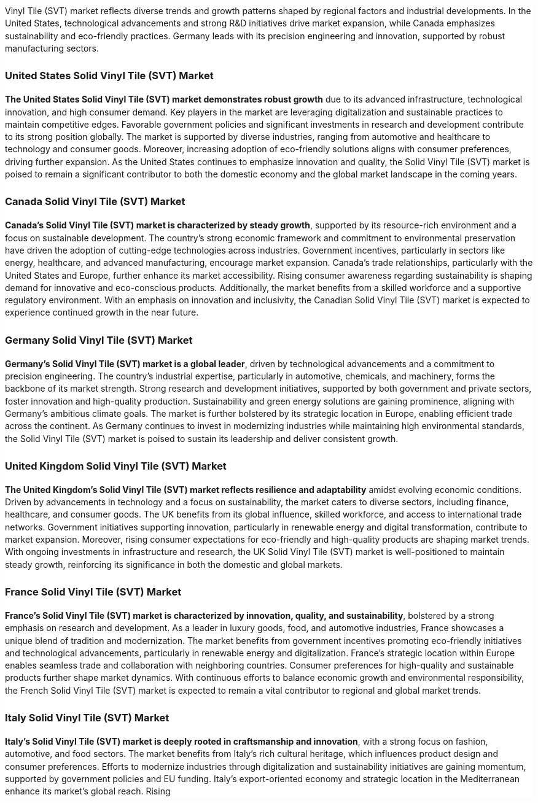 Vinyl Tile (SVT) market reflects diverse trends and growth patterns shaped by regional factors and industrial developments. In the United States, technological advancements and strong R&amp;D initiatives drive market expansion, while Canada emphasizes sustainability and eco-friendly practices. Germany leads with its precision engineering and innovation, supported by robust manufacturing sectors.</span></em></p></blockquote><h3><strong>United States Solid Vinyl Tile (SVT) Market</strong></h3><p><strong>The United States Solid Vinyl Tile (SVT) market demonstrates robust growth</strong> due to its advanced infrastructure, technological innovation, and high consumer demand. Key players in the market are leveraging digitalization and sustainable practices to maintain competitive edges. Favorable government policies and significant investments in research and development contribute to its strong position globally. The market is supported by diverse industries, ranging from automotive and healthcare to technology and consumer goods. Moreover, increasing adoption of eco-friendly solutions aligns with consumer preferences, driving further expansion. As the United States continues to emphasize innovation and quality, the Solid Vinyl Tile (SVT) market is poised to remain a significant contributor to both the domestic economy and the global market landscape in the coming years.</p><h3><strong>Canada Solid Vinyl Tile (SVT) Market</strong></h3><p><strong>Canada&rsquo;s Solid Vinyl Tile (SVT) market is characterized by steady growth</strong>, supported by its resource-rich environment and a focus on sustainable development. The country&rsquo;s strong economic framework and commitment to environmental preservation have driven the adoption of cutting-edge technologies across industries. Government incentives, particularly in sectors like energy, healthcare, and advanced manufacturing, encourage market expansion. Canada&rsquo;s trade relationships, particularly with the United States and Europe, further enhance its market accessibility. Rising consumer awareness regarding sustainability is shaping demand for innovative and eco-conscious products. Additionally, the market benefits from a skilled workforce and a supportive regulatory environment. With an emphasis on innovation and inclusivity, the Canadian Solid Vinyl Tile (SVT) market is expected to experience continued growth in the near future.</p><h3><strong>Germany Solid Vinyl Tile (SVT) Market</strong></h3><p><strong>Germany&rsquo;s Solid Vinyl Tile (SVT) market is a global leader</strong>, driven by technological advancements and a commitment to precision engineering. The country&rsquo;s industrial expertise, particularly in automotive, chemicals, and machinery, forms the backbone of its market strength. Strong research and development initiatives, supported by both government and private sectors, foster innovation and high-quality production. Sustainability and green energy solutions are gaining prominence, aligning with Germany&rsquo;s ambitious climate goals. The market is further bolstered by its strategic location in Europe, enabling efficient trade across the continent. As Germany continues to invest in modernizing industries while maintaining high environmental standards, the Solid Vinyl Tile (SVT) market is poised to sustain its leadership and deliver consistent growth.</p><h3><strong>United Kingdom Solid Vinyl Tile (SVT) Market</strong></h3><p><strong>The United Kingdom&rsquo;s Solid Vinyl Tile (SVT) market reflects resilience and adaptability</strong> amidst evolving economic conditions. Driven by advancements in technology and a focus on sustainability, the market caters to diverse sectors, including finance, healthcare, and consumer goods. The UK benefits from its global influence, skilled workforce, and access to international trade networks. Government initiatives supporting innovation, particularly in renewable energy and digital transformation, contribute to market expansion. Moreover, rising consumer expectations for eco-friendly and high-quality products are shaping market trends. With ongoing investments in infrastructure and research, the UK Solid Vinyl Tile (SVT) market is well-positioned to maintain steady growth, reinforcing its significance in both the domestic and global markets.</p><h3><strong>France Solid Vinyl Tile (SVT) Market</strong></h3><p><strong>France&rsquo;s Solid Vinyl Tile (SVT) market is characterized by innovation, quality, and sustainability</strong>, bolstered by a strong emphasis on research and development. As a leader in luxury goods, food, and automotive industries, France showcases a unique blend of tradition and modernization. The market benefits from government incentives promoting eco-friendly initiatives and technological advancements, particularly in renewable energy and digitalization. France&rsquo;s strategic location within Europe enables seamless trade and collaboration with neighboring countries. Consumer preferences for high-quality and sustainable products further shape market dynamics. With continuous efforts to balance economic growth and environmental responsibility, the French Solid Vinyl Tile (SVT) market is expected to remain a vital contributor to regional and global market trends.</p><h3><strong>Italy Solid Vinyl Tile (SVT) Market</strong></h3><p><strong>Italy&rsquo;s Solid Vinyl Tile (SVT) market is deeply rooted in craftsmanship and innovation</strong>, with a strong focus on fashion, automotive, and food sectors. The market benefits from Italy&rsquo;s rich cultural heritage, which influences product design and consumer preferences. Efforts to modernize industries through digitalization and sustainability initiatives are gaining momentum, supported by government policies and EU funding. Italy&rsquo;s export-oriented economy and strategic location in the Mediterranean enhance its market&rsquo;s global reach. Rising